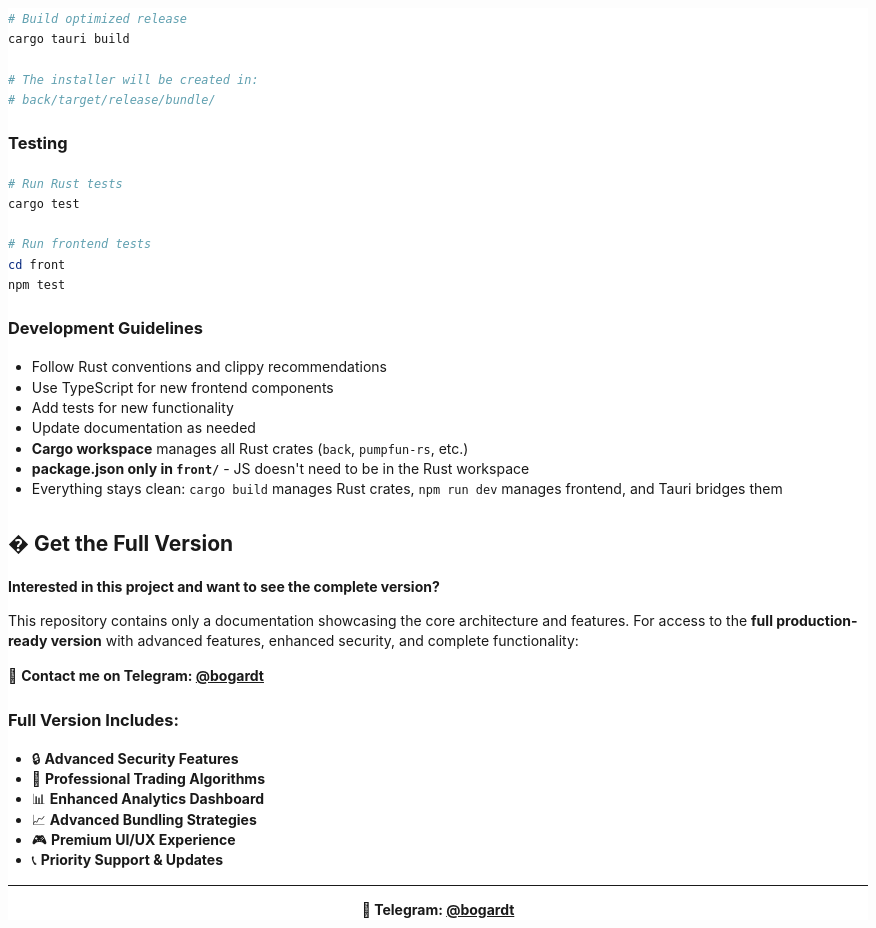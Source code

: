 ```powershell
# Build optimized release
cargo tauri build

# The installer will be created in:
# back/target/release/bundle/
```

### Testing

```powershell
# Run Rust tests
cargo test

# Run frontend tests
cd front
npm test
```

### Development Guidelines

- Follow Rust conventions and clippy recommendations
- Use TypeScript for new frontend components
- Add tests for new functionality
- Update documentation as needed
- **Cargo workspace** manages all Rust crates (`back`, `pumpfun-rs`, etc.)
- **package.json only in `front/`** - JS doesn't need to be in the Rust workspace
- Everything stays clean: `cargo build` manages Rust crates, `npm run dev` manages frontend, and Tauri bridges them

## � Get the Full Version

**Interested in this project and want to see the complete version?**

This repository contains only a documentation showcasing the core architecture and features. For access to the **full production-ready version** with advanced features, enhanced security, and complete functionality:

📱 **Contact me on Telegram: [@bogardt](https://t.me/bogardt)**

### Full Version Includes:

- 🔒 **Advanced Security Features**
- 🎯 **Professional Trading Algorithms**
- 📊 **Enhanced Analytics Dashboard**
- 📈 **Advanced Bundling Strategies**
- 🎮 **Premium UI/UX Experience**
- 📞 **Priority Support & Updates**

---

<div align="center">

**📱 Telegram: [@bogardt](https://t.me/bogardt)**

</div>
